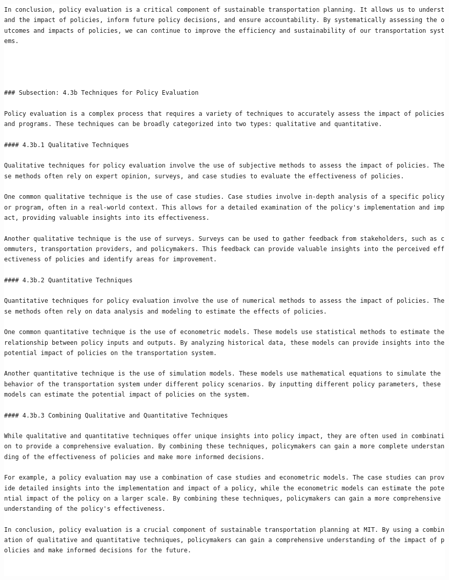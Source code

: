 ```
In conclusion, policy evaluation is a critical component of sustainable transportation planning. It allows us to understand the impact of policies, inform future policy decisions, and ensure accountability. By systematically assessing the outcomes and impacts of policies, we can continue to improve the efficiency and sustainability of our transportation systems.




### Subsection: 4.3b Techniques for Policy Evaluation

Policy evaluation is a complex process that requires a variety of techniques to accurately assess the impact of policies and programs. These techniques can be broadly categorized into two types: qualitative and quantitative.

#### 4.3b.1 Qualitative Techniques

Qualitative techniques for policy evaluation involve the use of subjective methods to assess the impact of policies. These methods often rely on expert opinion, surveys, and case studies to evaluate the effectiveness of policies.

One common qualitative technique is the use of case studies. Case studies involve in-depth analysis of a specific policy or program, often in a real-world context. This allows for a detailed examination of the policy's implementation and impact, providing valuable insights into its effectiveness.

Another qualitative technique is the use of surveys. Surveys can be used to gather feedback from stakeholders, such as commuters, transportation providers, and policymakers. This feedback can provide valuable insights into the perceived effectiveness of policies and identify areas for improvement.

#### 4.3b.2 Quantitative Techniques

Quantitative techniques for policy evaluation involve the use of numerical methods to assess the impact of policies. These methods often rely on data analysis and modeling to estimate the effects of policies.

One common quantitative technique is the use of econometric models. These models use statistical methods to estimate the relationship between policy inputs and outputs. By analyzing historical data, these models can provide insights into the potential impact of policies on the transportation system.

Another quantitative technique is the use of simulation models. These models use mathematical equations to simulate the behavior of the transportation system under different policy scenarios. By inputting different policy parameters, these models can estimate the potential impact of policies on the system.

#### 4.3b.3 Combining Qualitative and Quantitative Techniques

While qualitative and quantitative techniques offer unique insights into policy impact, they are often used in combination to provide a comprehensive evaluation. By combining these techniques, policymakers can gain a more complete understanding of the effectiveness of policies and make more informed decisions.

For example, a policy evaluation may use a combination of case studies and econometric models. The case studies can provide detailed insights into the implementation and impact of a policy, while the econometric models can estimate the potential impact of the policy on a larger scale. By combining these techniques, policymakers can gain a more comprehensive understanding of the policy's effectiveness.

In conclusion, policy evaluation is a crucial component of sustainable transportation planning at MIT. By using a combination of qualitative and quantitative techniques, policymakers can gain a comprehensive understanding of the impact of policies and make informed decisions for the future. 



```